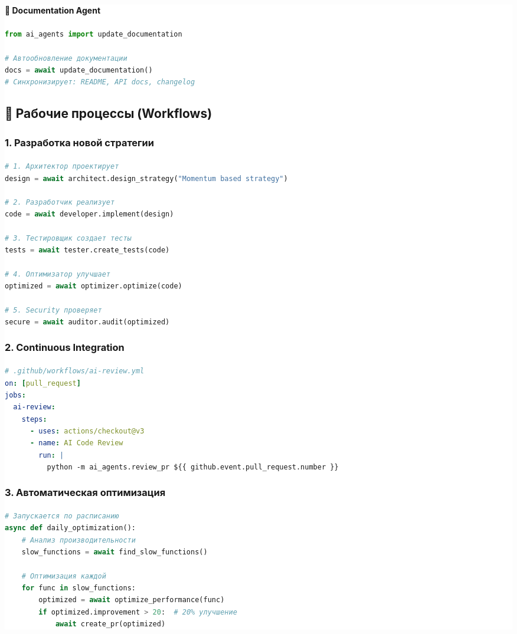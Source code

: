#### 📝 Documentation Agent
```python
from ai_agents import update_documentation

# Автообновление документации
docs = await update_documentation()
# Синхронизирует: README, API docs, changelog
```

## 🔄 Рабочие процессы (Workflows)

### 1. Разработка новой стратегии
```python
# 1. Архитектор проектирует
design = await architect.design_strategy("Momentum based strategy")

# 2. Разработчик реализует
code = await developer.implement(design)

# 3. Тестировщик создает тесты
tests = await tester.create_tests(code)

# 4. Оптимизатор улучшает
optimized = await optimizer.optimize(code)

# 5. Security проверяет
secure = await auditor.audit(optimized)
```

### 2. Continuous Integration
```yaml
# .github/workflows/ai-review.yml
on: [pull_request]
jobs:
  ai-review:
    steps:
      - uses: actions/checkout@v3
      - name: AI Code Review
        run: |
          python -m ai_agents.review_pr ${{ github.event.pull_request.number }}
```

### 3. Автоматическая оптимизация
```python
# Запускается по расписанию
async def daily_optimization():
    # Анализ производительности
    slow_functions = await find_slow_functions()
    
    # Оптимизация каждой
    for func in slow_functions:
        optimized = await optimize_performance(func)
        if optimized.improvement > 20:  # 20% улучшение
            await create_pr(optimized)
```
